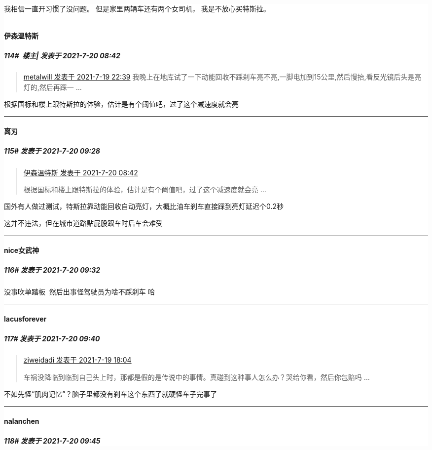 
我相信一直开习惯了没问题。
但是家里两辆车还有两个女司机，
我是不放心买特斯拉。


*****

####  伊森温特斯  
##### 114#         楼主| 发表于 2021-7-20 08:42


<blockquote><a href="httphttps://bbs.saraba1st.com/2b/forum.php?mod=redirect&amp;goto=findpost&amp;pid=52025749&amp;ptid=2016281" target="_blank">metalwill 发表于 2021-7-19 22:39</a>
我晚上在地库试了一下动能回收不踩刹车亮不亮,一脚电加到15公里,然后慢抬,看反光镜后头是亮灯的,然后再踩一 ...</blockquote>
根据国标和楼上跟特斯拉的体验，估计是有个阈值吧，过了这个减速度就会亮


*****

####  离刃  
##### 115#       发表于 2021-7-20 09:28


<blockquote><a href="httphttps://bbs.saraba1st.com/2b/forum.php?mod=redirect&amp;goto=findpost&amp;pid=52028012&amp;ptid=2016281" target="_blank">伊森温特斯 发表于 2021-7-20 08:42</a>

根据国标和楼上跟特斯拉的体验，估计是有个阈值吧，过了这个减速度就会亮 ...</blockquote>
国外有人做过测试，特斯拉靠动能回收自动亮灯，大概比油车刹车直接踩到亮灯延迟个0.2秒

这并不违法，但在城市道路贴屁股跟车时后车会难受


*****

####  nice女武神  
##### 116#       发表于 2021-7-20 09:32


没事吹单踏板  然后出事怪驾驶员为啥不踩刹车 哈 


*****

####  lacusforever  
##### 117#       发表于 2021-7-20 09:40


<blockquote><a href="httphttps://bbs.saraba1st.com/2b/forum.php?mod=redirect&amp;goto=findpost&amp;pid=52022692&amp;ptid=2016281" target="_blank">ziweidadi 发表于 2021-7-19 18:04</a>

车祸没降临到临到自己头上时，那都是假的是传说中的事情。真碰到这种事人怎么办？哭给你看，然后你包赔吗 ...</blockquote>
不如先怪“肌肉记忆”？脑子里都没有刹车这个东西了就硬怪车子完事了


*****

####  nalanchen  
##### 118#       发表于 2021-7-20 09:45
